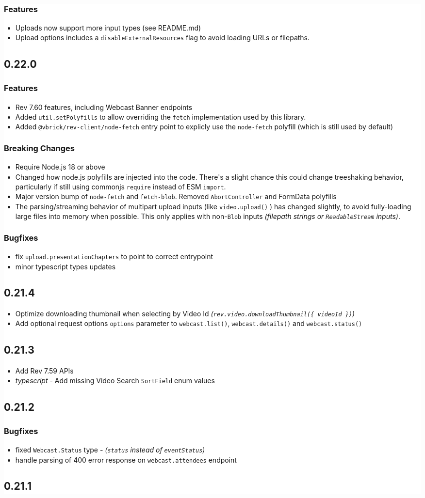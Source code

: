 ### Features

* Uploads now support more input types (see README.md)
* Upload options includes a `disableExternalResources` flag to avoid loading URLs or filepaths.

## 0.22.0

### Features

* Rev 7.60 features, including Webcast Banner endpoints
* Added `util.setPolyfills` to allow overriding the `fetch` implementation used by this library.
* Added `@vbrick/rev-client/node-fetch` entry point to explicly use the `node-fetch` polyfill (which is still used by default)

### Breaking Changes

* Require Node.js 18 or above
* Changed how node.js polyfills are injected into the code. There's a slight chance this could change treeshaking behavior, particularly if still using commonjs `require` instead of ESM `import`.
* Major version bump of `node-fetch` and `fetch-blob`. Removed `AbortController` and FormData polyfills
* The parsing/streaming behavior of multipart upload inputs (like `video.upload()` ) has changed slightly, to avoid fully-loading large files into memory when possible. This only applies with non-`Blob` inputs *(filepath strings or `ReadableStream` inputs)*.

### Bugfixes

* fix `upload.presentationChapters` to point to correct entrypoint
* minor typescript types updates

## 0.21.4

* Optimize downloading thumbnail when selecting by Video Id *(`rev.video.downloadThumbnail({ videoId })`)*
* Add optional request options `options` parameter to `webcast.list()`, `webcast.details()` and `webcast.status()`

## 0.21.3

* Add Rev 7.59 APIs
* *typescript* - Add missing Video Search `SortField` enum values

## 0.21.2

### Bugfixes

* fixed `Webcast.Status` type - *(`status` instead of `eventStatus`)*
* handle parsing of 400 error response on `webcast.attendees` endpoint

## 0.21.1
